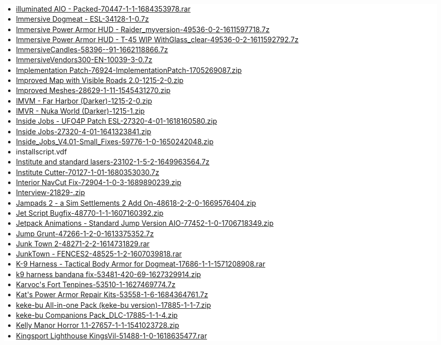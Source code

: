 *  [illuminated AIO - Packed-70447-1-1-1684353978.rar](https://www.nexusmods.com/fallout4/mods/70447/?tab=files&file_id=277513)
*  [Immersive Dogmeat - ESL-34128-1-0.7z](https://www.nexusmods.com/fallout4/mods/34128/?tab=files&file_id=138715)
*  [Immersive Power Armor HUD - Raider_myversion-49536-0-2-1611597718.7z](https://www.nexusmods.com/fallout4/mods/49536/?tab=files&file_id=199933)
*  [Immersive Power Armor HUD - T-45 WIP WithGlass_clear-49536-0-2-1611592792.7z](https://www.nexusmods.com/fallout4/mods/49536/?tab=files&file_id=199928)
*  [ImmersiveCandles-58396--91-1662118866.7z](https://www.nexusmods.com/fallout4/mods/58396/?tab=files&file_id=249148)
*  [ImmersiveVendors300-EN-10039-3-0.7z](https://www.nexusmods.com/fallout4/mods/10039/?tab=files&file_id=103016)
*  [Implementation Patch-76924-ImplementationPatch-1705269087.zip](https://www.nexusmods.com/fallout4/mods/76924/?tab=files&file_id=299655)
*  [Improved Map with Visible Roads 2.0-1215-2-0.zip](https://www.nexusmods.com/fallout4/mods/1215/?tab=files&file_id=23537)
*  [Improved Meshes-28629-1-11-1545431270.zip](https://www.nexusmods.com/fallout4/mods/28629/?tab=files&file_id=148471)
*  [IMVM - Far Harbor (Darker)-1215-2-0.zip](https://www.nexusmods.com/fallout4/mods/1215/?tab=files&file_id=54249)
*  [IMVR - Nuka World (Darker)-1215-1.zip](https://www.nexusmods.com/fallout4/mods/1215/?tab=files&file_id=73042)
*  [Inside Jobs - UFO4P Patch ESL-27320-4-01-1618160580.zip](https://www.nexusmods.com/fallout4/mods/27320/?tab=files&file_id=205648)
*  [Inside Jobs-27320-4-01-1641323841.zip](https://www.nexusmods.com/fallout4/mods/27320/?tab=files&file_id=225622)
*  [Inside_Jobs_V4.01-Small_Fixes-59776-1-0-1650242048.zip](https://www.nexusmods.com/fallout4/mods/59776/?tab=files&file_id=235213)
*  installscript.vdf
*  [Institute and standard lasers-23102-1-5-2-1649963564.7z](https://www.nexusmods.com/fallout4/mods/23102/?tab=files&file_id=234845)
*  [Institute Cutter-70127-1-01-1680353030.7z](https://www.nexusmods.com/fallout4/mods/70127/?tab=files&file_id=272630)
*  [Interior NavCut Fix-72904-1-0-3-1689890239.zip](https://www.nexusmods.com/fallout4/mods/72904/?tab=files&file_id=283994)
*  [Interview-21829-.zip](https://www.nexusmods.com/fallout4/mods/21829/?tab=files&file_id=88965)
*  [Jampads 2 - a Sim Settlements 2 Add On-48618-2-2-0-1669576404.zip](https://www.nexusmods.com/fallout4/mods/48618/?tab=files&file_id=258356)
*  [Jet Script Bugfix-48770-1-1-1607160392.zip](https://www.nexusmods.com/fallout4/mods/48770/?tab=files&file_id=196281)
*  [Jetpack Animations - Standard Jump Version AIO-77452-1-0-1706718349.zip](https://www.nexusmods.com/fallout4/mods/77452/?tab=files&file_id=301705)
*  [Jump Grunt-47266-1-2-0-1613375352.7z](https://www.nexusmods.com/fallout4/mods/47266/?tab=files&file_id=201519)
*  [Junk Town 2-48271-2-2-1614731829.rar](https://www.nexusmods.com/fallout4/mods/48271/?tab=files&file_id=202715)
*  [JunkTown - FENCES2-48525-1-2-1607039818.rar](https://www.nexusmods.com/fallout4/mods/48525/?tab=files&file_id=196201)
*  [K-9 Harness - Tactical Body Armor for Dogmeat-17686-1-1-1571208908.rar](https://www.nexusmods.com/fallout4/mods/17686/?tab=files&file_id=168715)
*  [k9 harness bandana fix-53481-420-69-1627329914.zip](https://www.nexusmods.com/fallout4/mods/53481/?tab=files&file_id=213393)
*  [Karvoc's Fort Tenpines-53510-1-1627469774.7z](https://www.nexusmods.com/fallout4/mods/53510/?tab=files&file_id=213504)
*  [Kat's Power Armor Repair Kits-53558-1-6-1684364761.7z](https://www.nexusmods.com/fallout4/mods/53558/?tab=files&file_id=277518)
*  [keke-bu All-in-one Pack (keke-bu version)-17885-1-1-7.zip](https://www.nexusmods.com/fallout4/mods/17885/?tab=files&file_id=97289)
*  [keke-bu Companions Pack_DLC-17885-1-1-4.zip](https://www.nexusmods.com/fallout4/mods/17885/?tab=files&file_id=88719)
*  [Kelly Manor Horror 1.1-27657-1-1-1541023728.zip](https://www.nexusmods.com/fallout4/mods/27657/?tab=files&file_id=144966)
*  [Kingsport Lighthouse KingsVil-51488-1-0-1618635477.rar](https://www.nexusmods.com/fallout4/mods/51488/?tab=files&file_id=206080)